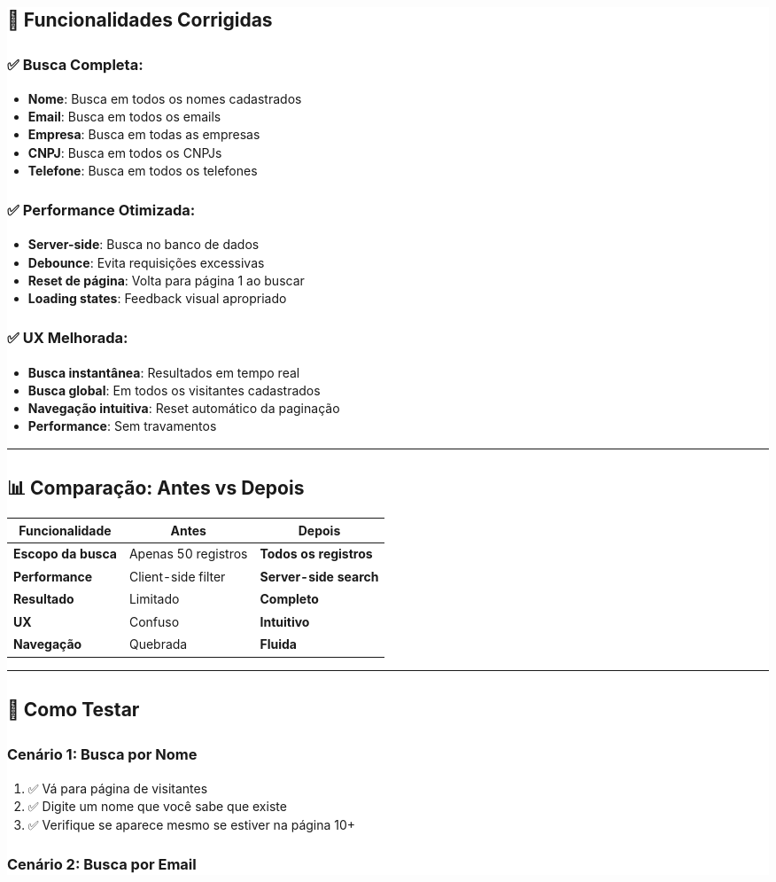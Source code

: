 
## 🎯 **Funcionalidades Corrigidas**

### **✅ Busca Completa:**

- **Nome**: Busca em todos os nomes cadastrados
- **Email**: Busca em todos os emails
- **Empresa**: Busca em todas as empresas
- **CNPJ**: Busca em todos os CNPJs
- **Telefone**: Busca em todos os telefones

### **✅ Performance Otimizada:**

- **Server-side**: Busca no banco de dados
- **Debounce**: Evita requisições excessivas
- **Reset de página**: Volta para página 1 ao buscar
- **Loading states**: Feedback visual apropriado

### **✅ UX Melhorada:**

- **Busca instantânea**: Resultados em tempo real
- **Busca global**: Em todos os visitantes cadastrados
- **Navegação intuitiva**: Reset automático da paginação
- **Performance**: Sem travamentos

---

## 📊 **Comparação: Antes vs Depois**

| Funcionalidade      | Antes               | Depois                 |
| ------------------- | ------------------- | ---------------------- |
| **Escopo da busca** | Apenas 50 registros | **Todos os registros** |
| **Performance**     | Client-side filter  | **Server-side search** |
| **Resultado**       | Limitado            | **Completo**           |
| **UX**              | Confuso             | **Intuitivo**          |
| **Navegação**       | Quebrada            | **Fluida**             |

---

## 🔧 **Como Testar**

### **Cenário 1: Busca por Nome**

1. ✅ Vá para página de visitantes
2. ✅ Digite um nome que você sabe que existe
3. ✅ Verifique se aparece mesmo se estiver na página 10+

### **Cenário 2: Busca por Email**
